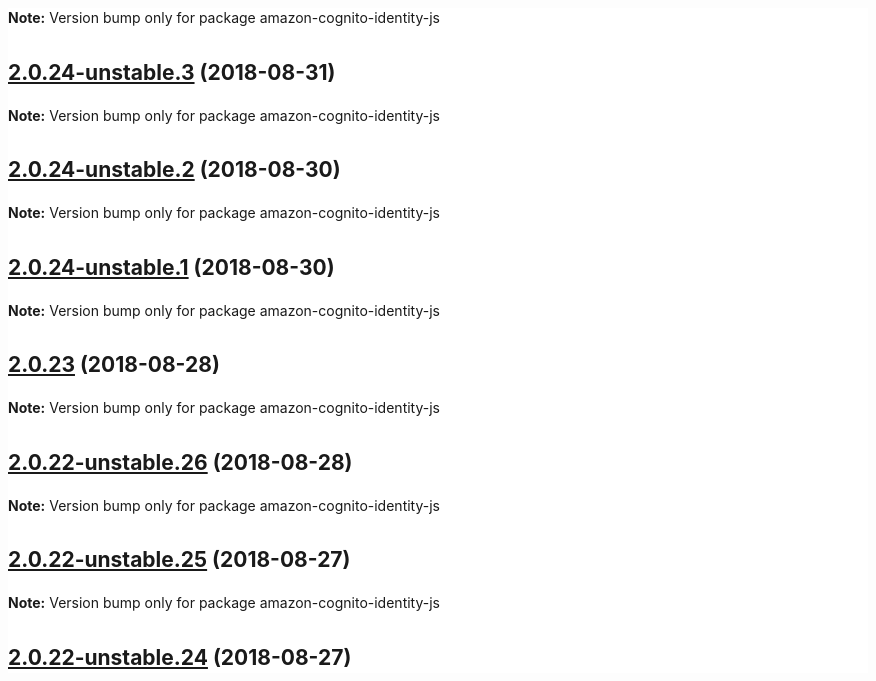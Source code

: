 **Note:** Version bump only for package amazon-cognito-identity-js

<a name="2.0.24-unstable.3"></a>

## [2.0.24-unstable.3](https://github.com/aws/aws-amplify/compare/amazon-cognito-identity-js@2.0.23...amazon-cognito-identity-js@2.0.24-unstable.3) (2018-08-31)

**Note:** Version bump only for package amazon-cognito-identity-js

<a name="2.0.24-unstable.2"></a>

## [2.0.24-unstable.2](https://github.com/aws/aws-amplify/compare/amazon-cognito-identity-js@2.0.23...amazon-cognito-identity-js@2.0.24-unstable.2) (2018-08-30)

**Note:** Version bump only for package amazon-cognito-identity-js

<a name="2.0.24-unstable.1"></a>

## [2.0.24-unstable.1](https://github.com/aws/aws-amplify/compare/amazon-cognito-identity-js@2.0.23...amazon-cognito-identity-js@2.0.24-unstable.1) (2018-08-30)

**Note:** Version bump only for package amazon-cognito-identity-js

<a name="2.0.23"></a>

## [2.0.23](https://github.com/aws/aws-amplify/compare/amazon-cognito-identity-js@2.0.22-unstable.26...amazon-cognito-identity-js@2.0.23) (2018-08-28)

**Note:** Version bump only for package amazon-cognito-identity-js

<a name="2.0.22-unstable.26"></a>

## [2.0.22-unstable.26](https://github.com/aws/aws-amplify/compare/amazon-cognito-identity-js@2.0.22-unstable.25...amazon-cognito-identity-js@2.0.22-unstable.26) (2018-08-28)

**Note:** Version bump only for package amazon-cognito-identity-js

<a name="2.0.22-unstable.25"></a>

## [2.0.22-unstable.25](https://github.com/aws/aws-amplify/compare/amazon-cognito-identity-js@2.0.22-unstable.24...amazon-cognito-identity-js@2.0.22-unstable.25) (2018-08-27)

**Note:** Version bump only for package amazon-cognito-identity-js

<a name="2.0.22-unstable.24"></a>

## [2.0.22-unstable.24](https://github.com/aws/aws-amplify/compare/amazon-cognito-identity-js@2.0.22-unstable.23...amazon-cognito-identity-js@2.0.22-unstable.24) (2018-08-27)
